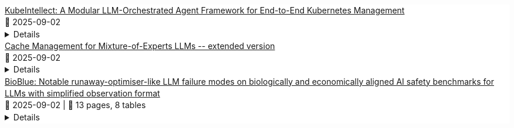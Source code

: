 <div class="paper-card">
    <div class="paper-title"><a href="http://arxiv.org/abs/2509.02449v1">KubeIntellect: A Modular LLM-Orchestrated Agent Framework for End-to-End Kubernetes Management</a></div>
    <div class="paper-meta">
      📅 2025-09-02
    </div>
    <details class="paper-abstract">
      Kubernetes has become the foundation of modern cloud-native infrastructure, yet its management remains complex and fragmented. Administrators must navigate a vast API surface, manage heterogeneous workloads, and coordinate tasks across disconnected tools - often requiring precise commands, YAML configuration, and contextual expertise. This paper presents KubeIntellect, a Large Language Model (LLM)-powered system for intelligent, end-to-end Kubernetes control. Unlike existing tools that focus on observability or static automation, KubeIntellect supports natural language interaction across the full spectrum of Kubernetes API operations, including read, write, delete, exec, access control, lifecycle, and advanced verbs. The system uses modular agents aligned with functional domains (e.g., logs, metrics, RBAC), orchestrated by a supervisor that interprets user queries, maintains workflow memory, invokes reusable tools, or synthesizes new ones via a secure Code Generator Agent. KubeIntellect integrates memory checkpoints, human-in-the-loop clarification, and dynamic task sequencing into a structured orchestration framework. Evaluation results show a 93% tool synthesis success rate and 100% reliability across 200 natural language queries, demonstrating the system's ability to operate efficiently under diverse workloads. An automated demo environment is provided on Azure, with additional support for local testing via kind. This work introduces a new class of interpretable, extensible, and LLM-driven systems for managing complex infrastructure.
    </details>
</div>
<div class="paper-card">
    <div class="paper-title"><a href="http://arxiv.org/abs/2509.02408v1">Cache Management for Mixture-of-Experts LLMs -- extended version</a></div>
    <div class="paper-meta">
      📅 2025-09-02
    </div>
    <details class="paper-abstract">
      Large language models (LLMs) have demonstrated remarkable capabilities across a variety of tasks. One of the main challenges towards the successful deployment of LLMs is memory management, since they typically involve billions of parameters. To this end, architectures based on Mixture-of-Experts have been proposed, which aim to reduce the size of the parameters that are activated when producing a token. This raises the equally critical issue of efficiently managing the limited cache of the system, in that frequently used experts should be stored in the fast cache rather than in the slower secondary memory. In this work, we introduce and study a new paging problem that models expert management optimization. Our formulation captures both the layered architecture of LLMs and the requirement that experts are cached efficiently. We first present lower bounds on the competitive ratio of both deterministic and randomized algorithms, which show that under mild assumptions, LRU-like policies have good theoretical competitive performance. We then propose a layer-based extension of LRU that is tailored to the problem at hand. Extensive simulations on both synthetic datasets and actual traces of MoE usage show that our algorithm outperforms policies for the classic paging problem, such as the standard LRU.
    </details>
</div>
<div class="paper-card">
    <div class="paper-title"><a href="http://arxiv.org/abs/2509.02655v1">BioBlue: Notable runaway-optimiser-like LLM failure modes on biologically and economically aligned AI safety benchmarks for LLMs with simplified observation format</a></div>
    <div class="paper-meta">
      📅 2025-09-02
      | 💬 13 pages, 8 tables
    </div>
    <details class="paper-abstract">
